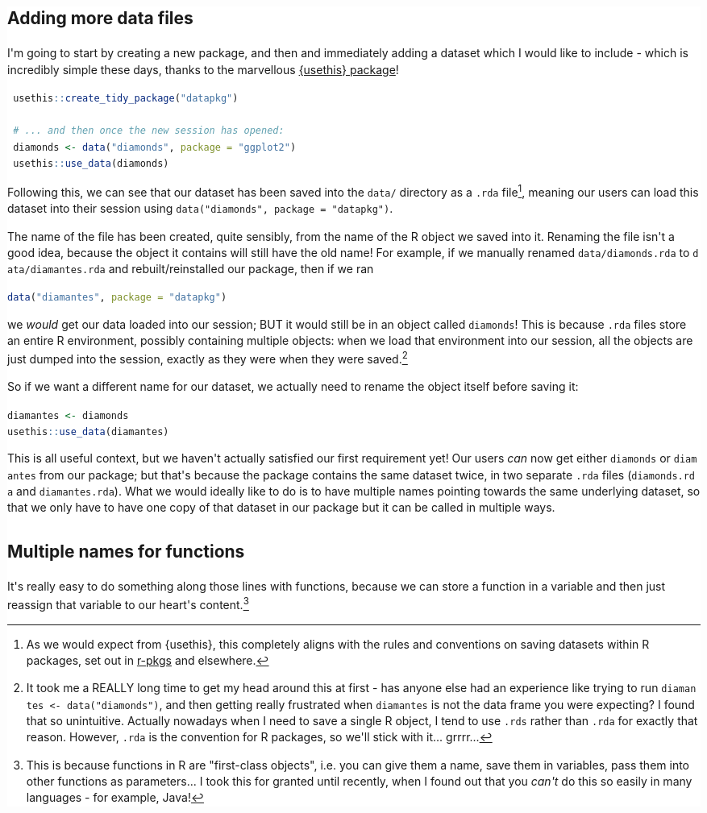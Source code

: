 

## Adding more data files


I'm going to start by creating a new package, and then and immediately adding a dataset which I would like to include - which is incredibly simple these days, thanks to the marvellous [{usethis} package](https://github.com/r-lib/usethis)!

```r
 usethis::create_tidy_package("datapkg")
 
 # ... and then once the new session has opened:
 diamonds <- data("diamonds", package = "ggplot2")
 usethis::use_data(diamonds)
 ```

Following this, we can see that our dataset has been saved into the `data/` directory as a `.rda` file[^4], meaning our users can load this dataset into their session using `data("diamonds", package = "datapkg")`.

[^4]: As we would expect from {usethis}, this completely aligns with the rules and conventions on saving datasets within R packages, set out in [r-pkgs](https://r-pkgs.org/data.html) and elsewhere.

The name of the file has been created, quite sensibly, from the name of the R object we saved into it. Renaming the file isn't a good idea, because the object it contains will still have the old name! For example, if we manually renamed `data/diamonds.rda` to `data/diamantes.rda` and rebuilt/reinstalled our package, then if we ran

```r
data("diamantes", package = "datapkg")
```

we _would_ get our data loaded into our session; BUT it would still be in an object called `diamonds`! This is because `.rda` files store an entire R environment, possibly containing multiple objects: when we load that environment into our session, all the objects are just dumped into the session, exactly as they were when they were saved.[^5]

[^5]: It took me a REALLY long time to get my head around this at first - has anyone else had an experience like trying to run `diamantes <- data("diamonds")`, and then getting really frustrated when `diamantes` is not the data frame you were expecting? I found that so unintuitive. Actually nowadays when I need to save a single R object, I tend to use `.rds` rather than `.rda` for exactly that reason. However, `.rda` is the convention for R packages, so we'll stick with it... grrrr...


So if we want a different name for our dataset, we actually need to rename the object itself before saving it:

```r
diamantes <- diamonds
usethis::use_data(diamantes)
```

This is all useful context, but we haven't actually satisfied our first requirement yet! Our users _can_ now get either `diamonds` or `diamantes` from our package; but that's because the package contains the same dataset twice, in two separate `.rda` files (`diamonds.rda` and `diamantes.rda`). What we would ideally like to do is to have multiple names pointing towards the same underlying dataset, so that we only have to have one copy of that dataset in our package but it can be called in multiple ways.



## Multiple names for functions


It's really easy to do something along those lines with functions, because we can store a function in a variable and then just reassign that variable to our heart's content.[^6]


[^1]: Yes, it's taken me nearly a year to write up this post. Please forgive me, I've been very busy surviving.
[^2]: Keeping content up to date can be quite a lot of work in itself! So in fact it was only quite recently that we committed 100% to following [the tidyverse style guide](https://style.tidyverse.org/) wherever possible.
[^3]: While keeping packages small is a good idea anyway (especially if you're using version control!), an extra motivating factor here is the 5MB upload limit for CRAN packages as detailed on the [CRAN policies page](https://cran.r-project.org/web/packages/policies.html). You can imagine a situation where we want to use 2 different names for a 3MB dataset!
[^6]: This is because functions in R are "first-class objects", i.e. you can give them a name, save them in variables, pass them into other functions as parameters... I took this for granted until recently, when I found out that you _can't_ do this so easily in many languages - for example, Java!
[^7]: And possibly resulting in two identically-named files, if you had e.g. `hello.rda` and `HeLLO.R`.